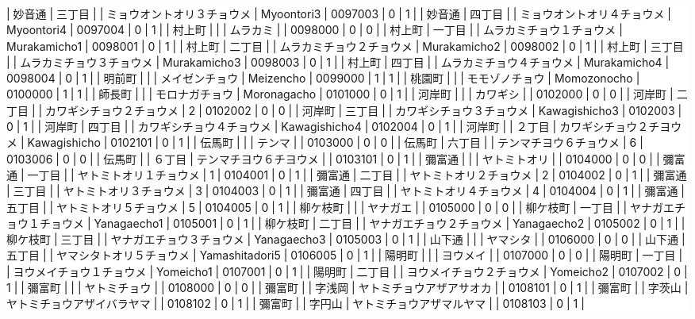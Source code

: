 | 妙音通 | 三丁目 |  | ミョウオントオリ３チョウメ | Myoontori3 | 0097003 | 0 | 1 |
| 妙音通 | 四丁目 |  | ミョウオントオリ４チョウメ | Myoontori4 | 0097004 | 0 | 1 |
| 村上町 |  |  | ムラカミ |  | 0098000 | 0 | 0 |
| 村上町 | 一丁目 |  | ムラカミチョウ１チョウメ | Murakamicho1 | 0098001 | 0 | 1 |
| 村上町 | 二丁目 |  | ムラカミチョウ２チョウメ | Murakamicho2 | 0098002 | 0 | 1 |
| 村上町 | 三丁目 |  | ムラカミチョウ３チョウメ | Murakamicho3 | 0098003 | 0 | 1 |
| 村上町 | 四丁目 |  | ムラカミチョウ４チョウメ | Murakamicho4 | 0098004 | 0 | 1 |
| 明前町 |  |  | メイゼンチョウ | Meizencho | 0099000 | 1 | 1 |
| 桃園町 |  |  | モモゾノチョウ | Momozonocho | 0100000 | 1 | 1 |
| 師長町 |  |  | モロナガチョウ | Moronagacho | 0101000 | 0 | 1 |
| 河岸町 |  |  | カワギシ |  | 0102000 | 0 | 0 |
| 河岸町 | 二丁目 |  | カワギシチョウ２チョウメ | 2 | 0102002 | 0 | 0 |
| 河岸町 | 三丁目 |  | カワギシチョウ３チョウメ | Kawagishicho3 | 0102003 | 0 | 1 |
| 河岸町 | 四丁目 |  | カワギシチョウ４チョウメ | Kawagishicho4 | 0102004 | 0 | 1 |
| 河岸町 |  | ２丁目 | カワギシチョウ２チヨウメ | Kawagishicho | 0102101 | 0 | 1 |
| 伝馬町 |  |  | テンマ |  | 0103000 | 0 | 0 |
| 伝馬町 | 六丁目 |  | テンマチヨウ６チョウメ | 6 | 0103006 | 0 | 0 |
| 伝馬町 |  | ６丁目 | テンマチヨウ６チヨウメ |  | 0103101 | 0 | 1 |
| 彌富通 |  |  | ヤトミトオリ |  | 0104000 | 0 | 0 |
| 彌富通 | 一丁目 |  | ヤトミトオリ１チョウメ | 1 | 0104001 | 0 | 1 |
| 彌富通 | 二丁目 |  | ヤトミトオリ２チョウメ | 2 | 0104002 | 0 | 1 |
| 彌富通 | 三丁目 |  | ヤトミトオリ３チョウメ | 3 | 0104003 | 0 | 1 |
| 彌富通 | 四丁目 |  | ヤトミトオリ４チョウメ | 4 | 0104004 | 0 | 1 |
| 彌富通 | 五丁目 |  | ヤトミトオリ５チョウメ | 5 | 0104005 | 0 | 1 |
| 柳ケ枝町 |  |  | ヤナガエ |  | 0105000 | 0 | 0 |
| 柳ケ枝町 | 一丁目 |  | ヤナガエチョウ１チョウメ | Yanagaecho1 | 0105001 | 0 | 1 |
| 柳ケ枝町 | 二丁目 |  | ヤナガエチョウ２チョウメ | Yanagaecho2 | 0105002 | 0 | 1 |
| 柳ケ枝町 | 三丁目 |  | ヤナガエチョウ３チョウメ | Yanagaecho3 | 0105003 | 0 | 1 |
| 山下通 |  |  | ヤマシタ |  | 0106000 | 0 | 0 |
| 山下通 | 五丁目 |  | ヤマシタトオリ５チョウメ | Yamashitadori5 | 0106005 | 0 | 1 |
| 陽明町 |  |  | ヨウメイ |  | 0107000 | 0 | 0 |
| 陽明町 | 一丁目 |  | ヨウメイチョウ１チョウメ | Yomeicho1 | 0107001 | 0 | 1 |
| 陽明町 | 二丁目 |  | ヨウメイチョウ２チョウメ | Yomeicho2 | 0107002 | 0 | 1 |
| 彌富町 |  |  | ヤトミチョウ |  | 0108000 | 0 | 0 |
| 彌富町 |  | 字浅岡 | ヤトミチョウアザアサオカ |  | 0108101 | 0 | 1 |
| 彌富町 |  | 字茨山 | ヤトミチョウアザイバラヤマ |  | 0108102 | 0 | 1 |
| 彌富町 |  | 字円山 | ヤトミチョウアザマルヤマ |  | 0108103 | 0 | 1 |